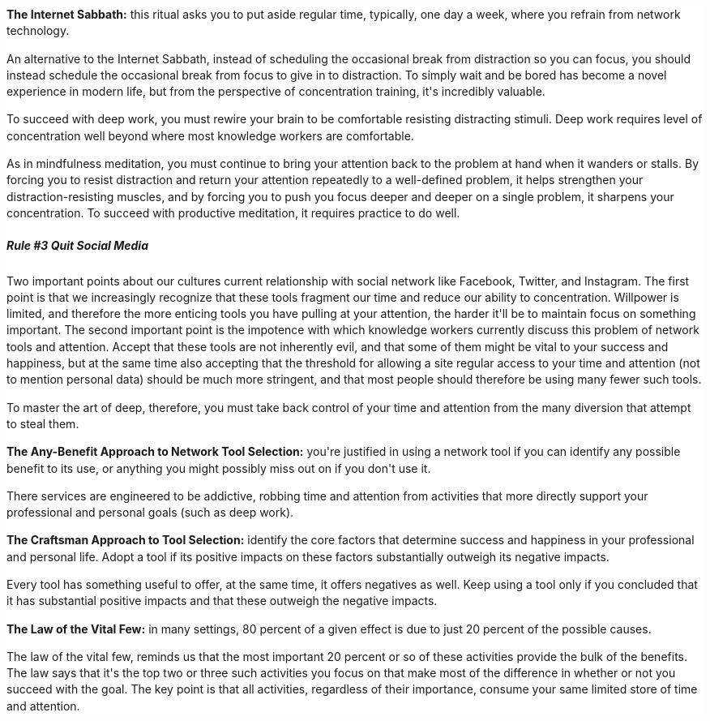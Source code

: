 <b>The Internet Sabbath:</b> this ritual asks you to put aside regular time, typically, one day a week, where you refrain from network technology.

An alternative to the Internet Sabbath, instead of scheduling the occasional break from distraction so you can focus, you should instead schedule the occasional break from focus to give in to distraction. To simply wait and be bored has become a novel experience in modern life, but from the perspective of concentration training, it's incredibly valuable.

To succeed with deep work, you must rewire your brain to be comfortable resisting distracting stimuli. Deep work requires level of concentration well beyond where most knowledge workers are comfortable.

As in mindfulness meditation, you must continue to bring your attention back to the problem at hand when it wanders or stalls. By forcing you to resist distraction and return your attention repeatedly to a well-defined problem, it helps strengthen your distraction-resisting muscles, and by forcing you to push you focus deeper and deeper on a single problem, it sharpens your concentration. To succeed with productive meditation, it requires practice to do well.

##### Rule #3 Quit Social Media

Two important points about our cultures current relationship with social network like Facebook, Twitter, and Instagram. The first point is that we increasingly recognize that these tools fragment our time and reduce our ability to concentration. Willpower is limited, and therefore the more enticing tools you have pulling at your attention, the harder it'll be to maintain focus on something important. The second important point is the impotence with which knowledge workers currently discuss this problem of network tools and attention. Accept that these tools are not inherently evil, and that some of them might be vital to your success and happiness, but at the same time also accepting that the threshold for allowing a site regular access to your time and attention (not to mention personal data) should be much more stringent, and that most people should therefore be using many fewer such tools.

To master the art of deep, therefore, you must take back control of your time and attention from the many diversion that attempt to steal them.

<b>The Any-Benefit Approach to Network Tool Selection:</b> you're justified in using a network tool if you can identify any possible benefit to its use, or anything you might possibly miss out on if you don't use it.

There services are engineered to be addictive, robbing time and attention from activities that more directly support your professional and personal goals (such as deep work).

<b>The Craftsman Approach to Tool Selection:</b> identify the core factors that determine success and happiness in your professional and personal life. Adopt a tool if its positive impacts on these factors substantially outweigh its negative impacts.

Every tool has something useful to offer, at the same time, it offers negatives as well. Keep using a tool only if you concluded that it has substantial positive impacts and that these outweigh the negative impacts.

<b>The Law of the Vital Few:</b> in many settings, 80 percent of a given effect is due to just 20 percent of the possible causes.

The law of the vital few, reminds us that the most important 20 percent or so of these activities provide the bulk of the benefits. The law says that it's the top two or three such activities you focus on that make most of the difference in whether or not you succeed with the goal. The key point is that all activities, regardless of their importance, consume your same limited store of time and attention.
